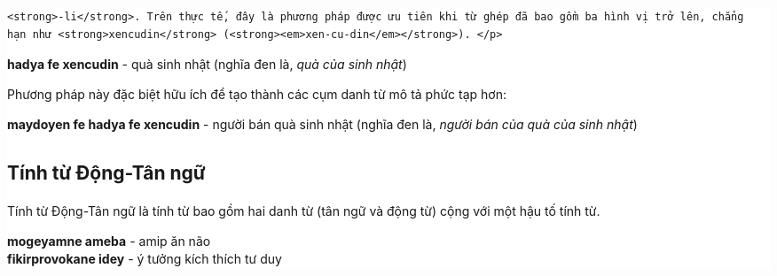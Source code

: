 	<strong>-li</strong>. Trên thực tế, đây là phương pháp được ưu tiên khi từ ghép đã bao gồm ba hình vị trở lên, chẳng
	hạn như <strong>xencudin</strong> (<strong><em>xen-cu-din</em></strong>). </p>
<p><strong>hadya fe xencudin</strong> - quà sinh nhật (nghĩa đen là, <em>quà của sinh nhật</em>)</p>
<p>Phương pháp này đặc biệt hữu ích để tạo thành các cụm danh từ mô tả phức tạp hơn:</p>
<p><strong>maydoyen fe hadya fe xencudin</strong> - người bán quà sinh nhật (nghĩa đen là, <em>người bán của quà của
		sinh nhật</em>)</p>
<h2>Tính từ Động-Tân ngữ</h2>
<p>Tính từ Động-Tân ngữ là tính từ bao gồm hai danh từ (tân ngữ và động từ) cộng với một hậu tố tính từ. </p>
<p><strong>mogeyamne ameba</strong> - amip ăn não<br />
	<strong>fikirprovokane idey</strong> - ý tưởng kích thích tư duy
</p>
<p></p>
